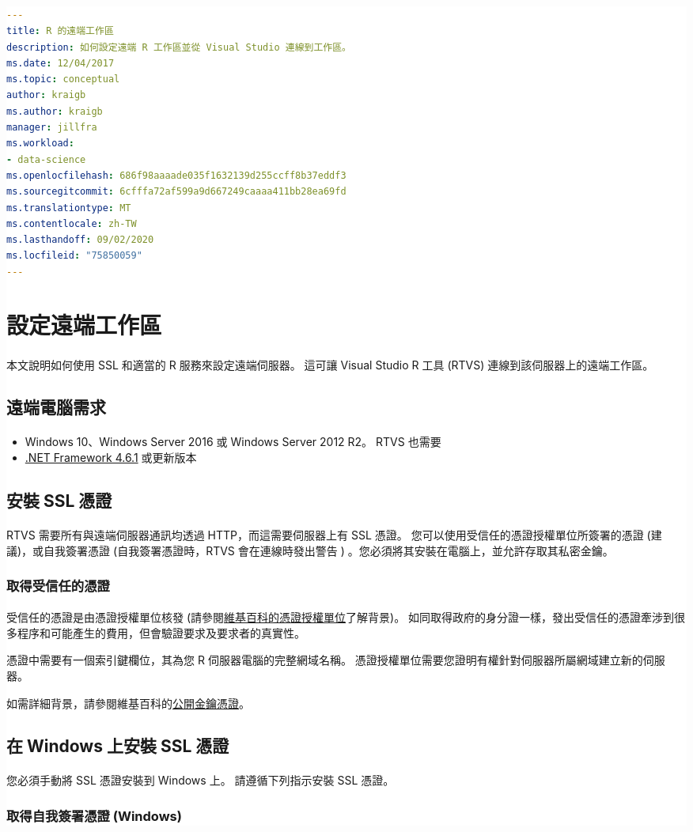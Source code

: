```yaml
---
title: R 的遠端工作區
description: 如何設定遠端 R 工作區並從 Visual Studio 連線到工作區。
ms.date: 12/04/2017
ms.topic: conceptual
author: kraigb
ms.author: kraigb
manager: jillfra
ms.workload:
- data-science
ms.openlocfilehash: 686f98aaaade035f1632139d255ccff8b37eddf3
ms.sourcegitcommit: 6cfffa72af599a9d667249caaaa411bb28ea69fd
ms.translationtype: MT
ms.contentlocale: zh-TW
ms.lasthandoff: 09/02/2020
ms.locfileid: "75850059"
---
```

# <a name="set-up-remote-workspaces"></a>設定遠端工作區

本文說明如何使用 SSL 和適當的 R 服務來設定遠端伺服器。 這可讓 Visual Studio R 工具 (RTVS) 連線到該伺服器上的遠端工作區。

## <a name="remote-computer-requirements"></a>遠端電腦需求

- Windows 10、Windows Server 2016 或 Windows Server 2012 R2。 RTVS 也需要
- [.NET Framework 4.6.1](https://www.microsoft.com/download/details.aspx?id=49981) 或更新版本

## <a name="install-an-ssl-certificate"></a>安裝 SSL 憑證

RTVS 需要所有與遠端伺服器通訊均透過 HTTP，而這需要伺服器上有 SSL 憑證。 您可以使用受信任的憑證授權單位所簽署的憑證 (建議)，或自我簽署憑證  (自我簽署憑證時，RTVS 會在連線時發出警告 ) 。您必須將其安裝在電腦上，並允許存取其私密金鑰。

### <a name="obtain-a-trusted-certificate"></a>取得受信任的憑證

受信任的憑證是由憑證授權單位核發 (請參閱[維基百科的憑證授權單位](https://en.wikipedia.org/wiki/Certificate_authority)了解背景)。 如同取得政府的身分證一樣，發出受信任的憑證牽涉到很多程序和可能產生的費用，但會驗證要求及要求者的真實性。

憑證中需要有一個索引鍵欄位，其為您 R 伺服器電腦的完整網域名稱。 憑證授權單位需要您證明有權針對伺服器所屬網域建立新的伺服器。

如需詳細背景，請參閱維基百科的[公開金鑰憑證](https://en.wikipedia.org/wiki/Public_key_certificate)。

## <a name="install-an-ssl-certificate-on-windows"></a>在 Windows 上安裝 SSL 憑證

您必須手動將 SSL 憑證安裝到 Windows 上。 請遵循下列指示安裝 SSL 憑證。

### <a name="obtain-a-self-signed-certificate-windows"></a>取得自我簽署憑證 (Windows)
